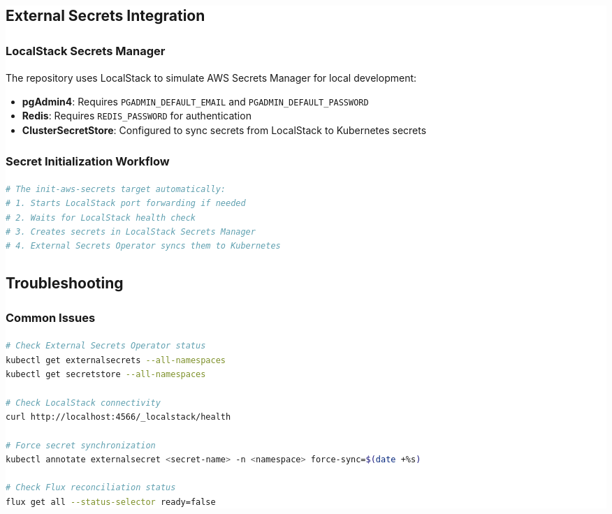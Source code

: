 ## External Secrets Integration

### LocalStack Secrets Manager
The repository uses LocalStack to simulate AWS Secrets Manager for local development:
- **pgAdmin4**: Requires `PGADMIN_DEFAULT_EMAIL` and `PGADMIN_DEFAULT_PASSWORD`
- **Redis**: Requires `REDIS_PASSWORD` for authentication
- **ClusterSecretStore**: Configured to sync secrets from LocalStack to Kubernetes secrets

### Secret Initialization Workflow
```bash
# The init-aws-secrets target automatically:
# 1. Starts LocalStack port forwarding if needed
# 2. Waits for LocalStack health check
# 3. Creates secrets in LocalStack Secrets Manager
# 4. External Secrets Operator syncs them to Kubernetes
```

## Troubleshooting

### Common Issues
```bash
# Check External Secrets Operator status
kubectl get externalsecrets --all-namespaces
kubectl get secretstore --all-namespaces

# Check LocalStack connectivity
curl http://localhost:4566/_localstack/health

# Force secret synchronization
kubectl annotate externalsecret <secret-name> -n <namespace> force-sync=$(date +%s)

# Check Flux reconciliation status
flux get all --status-selector ready=false
```